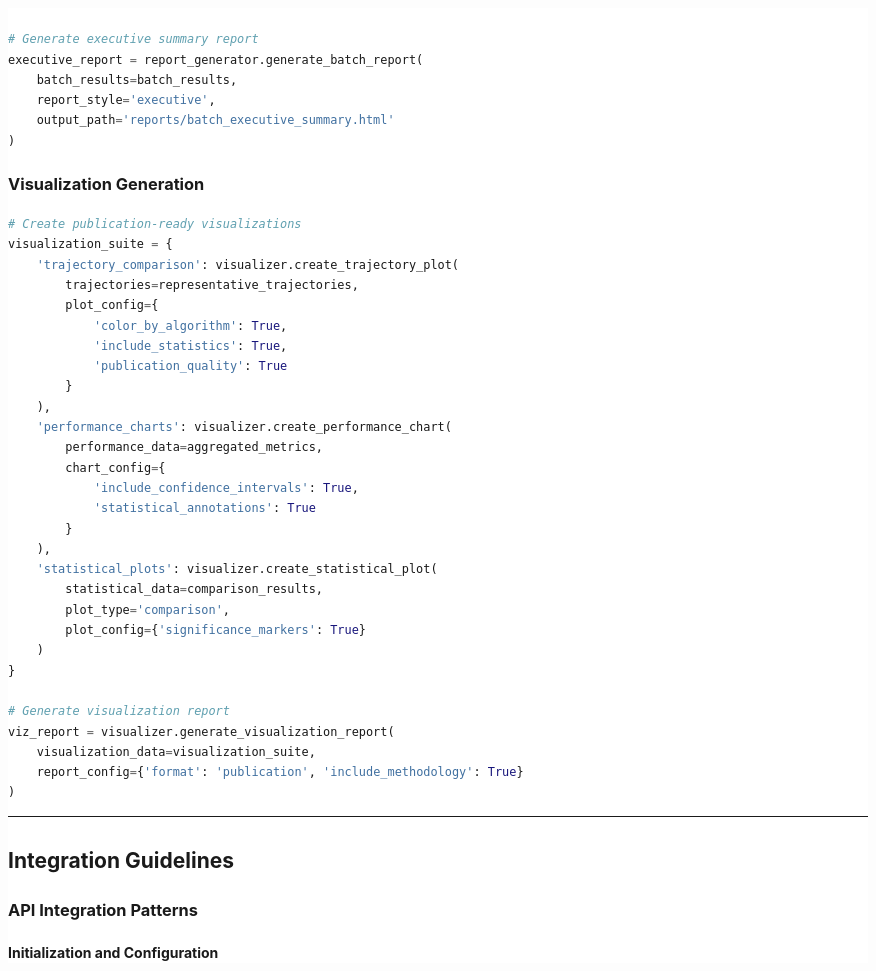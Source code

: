 ```python

# Generate executive summary report
executive_report = report_generator.generate_batch_report(
    batch_results=batch_results,
    report_style='executive',
    output_path='reports/batch_executive_summary.html'
)
```

### Visualization Generation

```python
# Create publication-ready visualizations
visualization_suite = {
    'trajectory_comparison': visualizer.create_trajectory_plot(
        trajectories=representative_trajectories,
        plot_config={
            'color_by_algorithm': True,
            'include_statistics': True,
            'publication_quality': True
        }
    ),
    'performance_charts': visualizer.create_performance_chart(
        performance_data=aggregated_metrics,
        chart_config={
            'include_confidence_intervals': True,
            'statistical_annotations': True
        }
    ),
    'statistical_plots': visualizer.create_statistical_plot(
        statistical_data=comparison_results,
        plot_type='comparison',
        plot_config={'significance_markers': True}
    )
}

# Generate visualization report
viz_report = visualizer.generate_visualization_report(
    visualization_data=visualization_suite,
    report_config={'format': 'publication', 'include_methodology': True}
)
```

---

## Integration Guidelines

### API Integration Patterns

#### Initialization and Configuration
